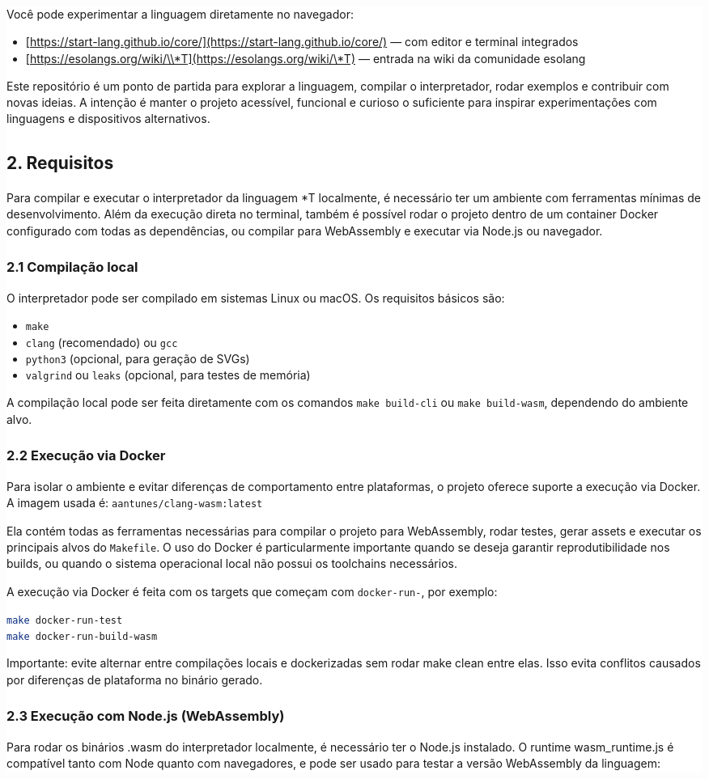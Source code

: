 Você pode experimentar a linguagem diretamente no navegador:

* [https://start-lang.github.io/core/](https://start-lang.github.io/core/)  — com editor e terminal integrados
* [https://esolangs.org/wiki/\\*T](https://esolangs.org/wiki/\*T)  — entrada na wiki da comunidade esolang

Este repositório é um ponto de partida para explorar a linguagem, compilar o interpretador, rodar exemplos e contribuir com novas ideias. A intenção é manter o projeto acessível, funcional e curioso o suficiente para inspirar experimentações com linguagens e dispositivos alternativos.

## 2. Requisitos

Para compilar e executar o interpretador da linguagem \*T localmente, é necessário ter um ambiente com ferramentas mínimas de desenvolvimento. Além da execução direta no terminal, também é possível rodar o projeto dentro de um container Docker configurado com todas as dependências, ou compilar para WebAssembly e executar via Node.js ou navegador.

### 2.1 Compilação local

O interpretador pode ser compilado em sistemas Linux ou macOS. Os requisitos básicos são:

- `make`
- `clang` (recomendado) ou `gcc`
- `python3` (opcional, para geração de SVGs)
- `valgrind` ou `leaks` (opcional, para testes de memória)

A compilação local pode ser feita diretamente com os comandos `make build-cli` ou `make build-wasm`, dependendo do ambiente alvo.

### 2.2 Execução via Docker

Para isolar o ambiente e evitar diferenças de comportamento entre plataformas, o projeto oferece suporte a execução via Docker. A imagem usada é: `aantunes/clang-wasm:latest`

Ela contém todas as ferramentas necessárias para compilar o projeto para WebAssembly, rodar testes, gerar assets e executar os principais alvos do `Makefile`. O uso do Docker é particularmente importante quando se deseja garantir reprodutibilidade nos builds, ou quando o sistema operacional local não possui os toolchains necessários.

A execução via Docker é feita com os targets que começam com `docker-run-`, por exemplo:

```bash
make docker-run-test
make docker-run-build-wasm
```

Importante: evite alternar entre compilações locais e dockerizadas sem rodar make clean entre elas. Isso evita conflitos causados por diferenças de plataforma no binário gerado.

### 2.3 Execução com Node.js (WebAssembly)

Para rodar os binários .wasm do interpretador localmente, é necessário ter o Node.js instalado. O runtime wasm_runtime.js é compatível tanto com Node quanto com navegadores, e pode ser usado para testar a versão WebAssembly da linguagem:
